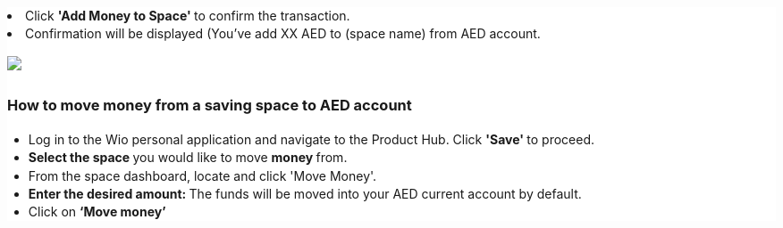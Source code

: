  <li class="ghq-card-content__bulleted-list-item" data-ghq-card-content-type="BULLETED_LIST_ITEM" id="RerLXePxZGHn">
  Click
  <strong class="ghq-card-content__bold" data-ghq-card-content-type="BOLD">
   'Add Money to Space'
  </strong>
  to confirm the transaction.
 </li>
 <li class="ghq-card-content__bulleted-list-item" data-ghq-card-content-type="BULLETED_LIST_ITEM" id="r5Zfl6zfZbIR">
  Confirmation will be displayed (You’ve add XX AED to (space name) from AED account.
 </li>
</ul>
<p class="ghq-card-content__paragraph" data-ghq-card-content-type="paragraph" id="Khih4dxZNfaN">
 <span class="ghq-card-content__image-container">
  <img class="ghq-card-content__image" data-ghq-card-content-image-filename="Unnamed" data-ghq-card-content-type="IMAGE" src="https://content.api.getguru.com/files/view/eefbd8b8-0068-4545-b5a3-b81fea5692ea" style="width:760px" width="760"/>
 </span>
</p>
<h3 class="ghq-card-content__small-heading" data-ghq-card-content-type="SMALL_HEADING" id="jdwYrz598Tpb">
</h3>
<h3 class="ghq-card-content__small-heading" data-ghq-card-content-type="SMALL_HEADING" id="9er5HzrGotfn">
 <strong class="ghq-card-content__bold" data-ghq-card-content-type="BOLD">
  How to move money from a saving space to AED account
 </strong>
</h3>
<ul class="ghq-card-content__bulleted-list" data-ghq-card-content-type="BULLETED_LIST">
 <li class="ghq-card-content__bulleted-list-item" data-ghq-card-content-type="BULLETED_LIST_ITEM" id="8LEDcwofK7zP">
  Log in to the Wio personal application and navigate to the Product Hub. Click
  <strong class="ghq-card-content__bold" data-ghq-card-content-type="BOLD">
   'Save'
  </strong>
  to proceed.
 </li>
 <li class="ghq-card-content__bulleted-list-item" data-ghq-card-content-type="BULLETED_LIST_ITEM" id="tMB3rLG8fT3E">
  <strong class="ghq-card-content__bold" data-ghq-card-content-type="BOLD">
   Select the space
  </strong>
  you would like to move
  <strong class="ghq-card-content__bold" data-ghq-card-content-type="BOLD">
   money
  </strong>
  from.
 </li>
 <li class="ghq-card-content__bulleted-list-item" data-ghq-card-content-type="BULLETED_LIST_ITEM" id="BxRpA6Nw5LXX">
  From the space dashboard, locate and click 'Move Money'.
 </li>
 <li class="ghq-card-content__bulleted-list-item" data-ghq-card-content-type="BULLETED_LIST_ITEM" id="dahPU1XQlNTd">
  <strong class="ghq-card-content__bold" data-ghq-card-content-type="BOLD">
   Enter the desired amount:
  </strong>
  The funds will be moved into your AED current account by default.
 </li>
 <li class="ghq-card-content__bulleted-list-item" data-ghq-card-content-type="BULLETED_LIST_ITEM" id="D1mBFlJxFoiL">
  Click on
  <strong class="ghq-card-content__bold" data-ghq-card-content-type="BOLD">
   ‘Move money’